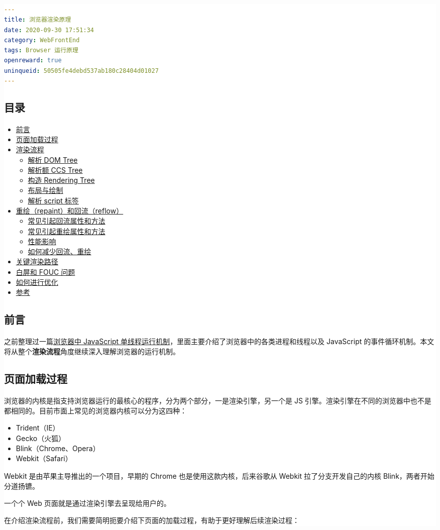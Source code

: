 ```yaml
---
title: 浏览器渲染原理
date: 2020-09-30 17:51:34
category: WebFrontEnd
tags: Browser 运行原理
openreward: true
uninqueid: 50505fe4debd537ab180c28404d01027
---
```


## 目录


- [前言](#前言)
- [页面加载过程](#页面加载过程)
- [渲染流程](#渲染流程)
  * [解析 DOM Tree](#解析-DOM-Tree)
  * [解析额 CCS Tree](#解析额-CCS-Tree)
  * [构造 Rendering Tree](#构造-Rendering-Tree)
  * [布局与绘制](#布局与绘制)
  * [解析 script 标签](#解析-script-标签)
- [重绘（repaint）和回流（reflow）](#重绘（repaint）和回流（reflow）)
  * [常见引起回流属性和方法](#常见引起回流属性和方法)
  * [常见引起重绘属性和方法](#常见引起重绘属性和方法)
  * [性能影响](#性能影响)
  * [如何减少回流、重绘](#如何减少回流、重绘)
- [关键渲染路径](#关键渲染路径)
- [白屏和 FOUC 问题](#白屏和-FOUC-问题)
- [如何进行优化](#如何进行优化)
- [参考](#参考)



## 前言

之前整理过一篇[浏览器中 JavaScript 单线程运行机制](:note:bc20a4d8-9576-4747-bc77-8f977f268556)，里面主要介绍了浏览器中的各类进程和线程以及 JavaScript 的事件循环机制。本文将从整个**渲染流程**角度继续深入理解浏览器的运行机制。

## 页面加载过程

浏览器的内核是指支持浏览器运行的最核心的程序，分为两个部分，一是渲染引擎，另一个是 JS 引擎。渲染引擎在不同的浏览器中也不是都相同的。目前市面上常见的浏览器内核可以分为这四种：

+ Trident（IE）
+ Gecko（火狐）
+ Blink（Chrome、Opera）
+ Webkit（Safari）

Webkit 是由苹果主导推出的一个项目，早期的 Chrome 也是使用这款内核，后来谷歌从 Webkit 拉了分支开发自己的内核 Blink，两者开始分道扬镳。

一个个 Web 页面就是通过渲染引擎去呈现给用户的。

在介绍渲染流程前，我们需要简明扼要介绍下页面的加载过程，有助于更好理解后续渲染过程：
